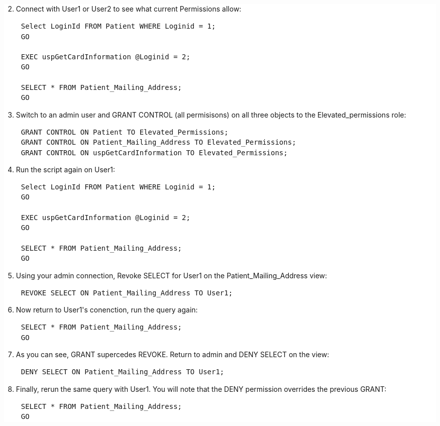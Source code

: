 2. Connect with User1 or User2 to see what current Permissions allow:

<pre>
    Select LoginId FROM Patient WHERE Loginid = 1;
    GO

    EXEC uspGetCardInformation @Loginid = 2;
    GO

    SELECT * FROM Patient_Mailing_Address;
    GO
</pre>

3. Switch to an admin user and GRANT CONTROL (all permisisons) on all three objects to the Elevated_permissions role:

<pre>
    GRANT CONTROL ON Patient TO Elevated_Permissions;
    GRANT CONTROL ON Patient_Mailing_Address TO Elevated_Permissions;
    GRANT CONTROL ON uspGetCardInformation TO Elevated_Permissions;
</pre>

4. Run the script again on User1:

<pre>
    Select LoginId FROM Patient WHERE Loginid = 1;
    GO

    EXEC uspGetCardInformation @Loginid = 2;
    GO

    SELECT * FROM Patient_Mailing_Address;
    GO
</pre>

5. Using your admin connection, Revoke SELECT for User1 on the Patient_Mailing_Address view:

<pre>
    REVOKE SELECT ON Patient_Mailing_Address TO User1;
</pre>

6. Now return to User1's conenction, run the query again:

<pre>
    SELECT * FROM Patient_Mailing_Address;
    GO
</pre>

7. As you can see, GRANT supercedes REVOKE. Return to admin and DENY SELECT on the view:

<pre>
    DENY SELECT ON Patient_Mailing_Address TO User1;
</pre>

8. Finally, rerun the same query with User1. You will note that the DENY permission overrides the previous GRANT:

<pre>
    SELECT * FROM Patient_Mailing_Address;
    GO
</pre>
